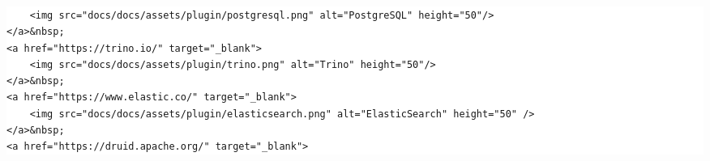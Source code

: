         <img src="docs/docs/assets/plugin/postgresql.png" alt="PostgreSQL" height="50"/>
    </a>&nbsp;
    <a href="https://trino.io/" target="_blank">
        <img src="docs/docs/assets/plugin/trino.png" alt="Trino" height="50"/>
    </a>&nbsp;
    <a href="https://www.elastic.co/" target="_blank">
        <img src="docs/docs/assets/plugin/elasticsearch.png" alt="ElasticSearch" height="50" />
    </a>&nbsp;
    <a href="https://druid.apache.org/" target="_blank">